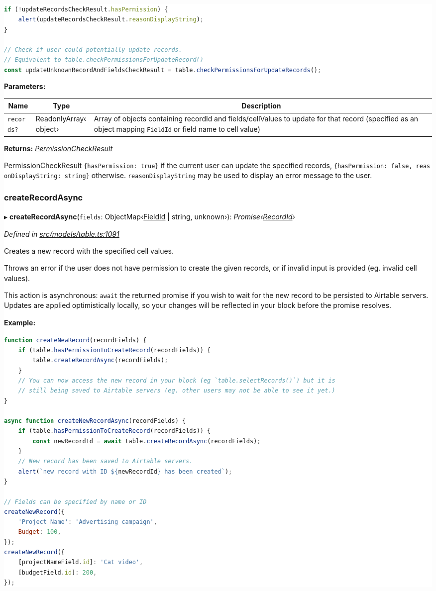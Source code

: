 ```js
if (!updateRecordsCheckResult.hasPermission) {
    alert(updateRecordsCheckResult.reasonDisplayString);
}

// Check if user could potentially update records.
// Equivalent to table.checkPermissionsForUpdateRecord()
const updateUnknownRecordAndFieldsCheckResult = table.checkPermissionsForUpdateRecords();
```

**Parameters:**

| Name       | Type                  | Description                                                                                                                                                 |
| ---------- | --------------------- | ----------------------------------------------------------------------------------------------------------------------------------------------------------- |
| `records?` | ReadonlyArray‹object› | Array of objects containing recordId and fields/cellValues to update for that record (specified as an object mapping `FieldId` or field name to cell value) |

**Returns:** _[PermissionCheckResult](_airtable_blocks__mutations.md#permissioncheckresult)_

PermissionCheckResult `{hasPermission: true}` if the current user can update the specified records,
`{hasPermission: false, reasonDisplayString: string}` otherwise. `reasonDisplayString` may be used
to display an error message to the user.

### createRecordAsync

▸ **createRecordAsync**(`fields`: ObjectMap‹[FieldId](_airtable_blocks_models__field.md#fieldid) |
string, unknown›): _Promise‹[RecordId](_airtable_blocks_models__record.md#recordid)›_

_Defined in
[src/models/table.ts:1091](https://github.com/airtable/blocks/blob/@airtable/blocks@0.0.36/packages/sdk/src/models/table.ts#L1091)_

Creates a new record with the specified cell values.

Throws an error if the user does not have permission to create the given records, or if invalid
input is provided (eg. invalid cell values).

This action is asynchronous: `await` the returned promise if you wish to wait for the new record to
be persisted to Airtable servers. Updates are applied optimistically locally, so your changes will
be reflected in your block before the promise resolves.

**Example:**

```js
function createNewRecord(recordFields) {
    if (table.hasPermissionToCreateRecord(recordFields)) {
        table.createRecordAsync(recordFields);
    }
    // You can now access the new record in your block (eg `table.selectRecords()`) but it is
    // still being saved to Airtable servers (eg. other users may not be able to see it yet.)
}

async function createNewRecordAsync(recordFields) {
    if (table.hasPermissionToCreateRecord(recordFields)) {
        const newRecordId = await table.createRecordAsync(recordFields);
    }
    // New record has been saved to Airtable servers.
    alert(`new record with ID ${newRecordId} has been created`);
}

// Fields can be specified by name or ID
createNewRecord({
    'Project Name': 'Advertising campaign',
    Budget: 100,
});
createNewRecord({
    [projectNameField.id]: 'Cat video',
    [budgetField.id]: 200,
});
```